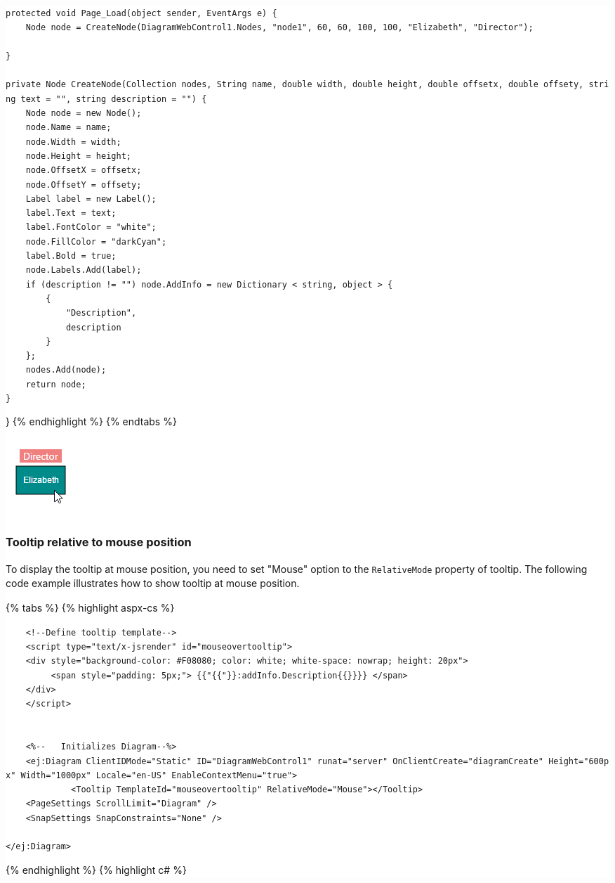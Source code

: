     protected void Page_Load(object sender, EventArgs e) {
        Node node = CreateNode(DiagramWebControl1.Nodes, "node1", 60, 60, 100, 100, "Elizabeth", "Director");

    }

    private Node CreateNode(Collection nodes, String name, double width, double height, double offsetx, double offsety, string text = "", string description = "") {
        Node node = new Node();
        node.Name = name;
        node.Width = width;
        node.Height = height;
        node.OffsetX = offsetx;
        node.OffsetY = offsety;
        Label label = new Label();
        label.Text = text;
        label.FontColor = "white";
        node.FillColor = "darkCyan";
        label.Bold = true;
        node.Labels.Add(label);
        if (description != "") node.AddInfo = new Dictionary < string, object > {
            {
                "Description",
                description
            }
        };
        nodes.Add(node);
        return node;
    }
}
{% endhighlight %} 
{% endtabs %} 

![position the tooltip around object](/aspnet/Diagram/Tooltip_images/Tooltip_img5.png)

### Tooltip relative to mouse position

To display the tooltip at mouse position, you need to set "Mouse" option to the `RelativeMode` property of tooltip. The following code example illustrates how to show tooltip at mouse position.

{% tabs %}
{% highlight aspx-cs %}

        <!--Define tooltip template-->
        <script type="text/x-jsrender" id="mouseovertooltip">
        <div style="background-color: #F08080; color: white; white-space: nowrap; height: 20px">
             <span style="padding: 5px;"> {{"{{"}}:addInfo.Description{{}}}} </span>
        </div>
        </script>

 
        <%--   Initializes Diagram--%>
        <ej:Diagram ClientIDMode="Static" ID="DiagramWebControl1" runat="server" OnClientCreate="diagramCreate" Height="600px" Width="1000px" Locale="en-US" EnableContextMenu="true">
                 <Tooltip TemplateId="mouseovertooltip" RelativeMode="Mouse"></Tooltip>
        <PageSettings ScrollLimit="Diagram" />
        <SnapSettings SnapConstraints="None" />
     
    </ej:Diagram> 

{% endhighlight %}
{% highlight c# %}
